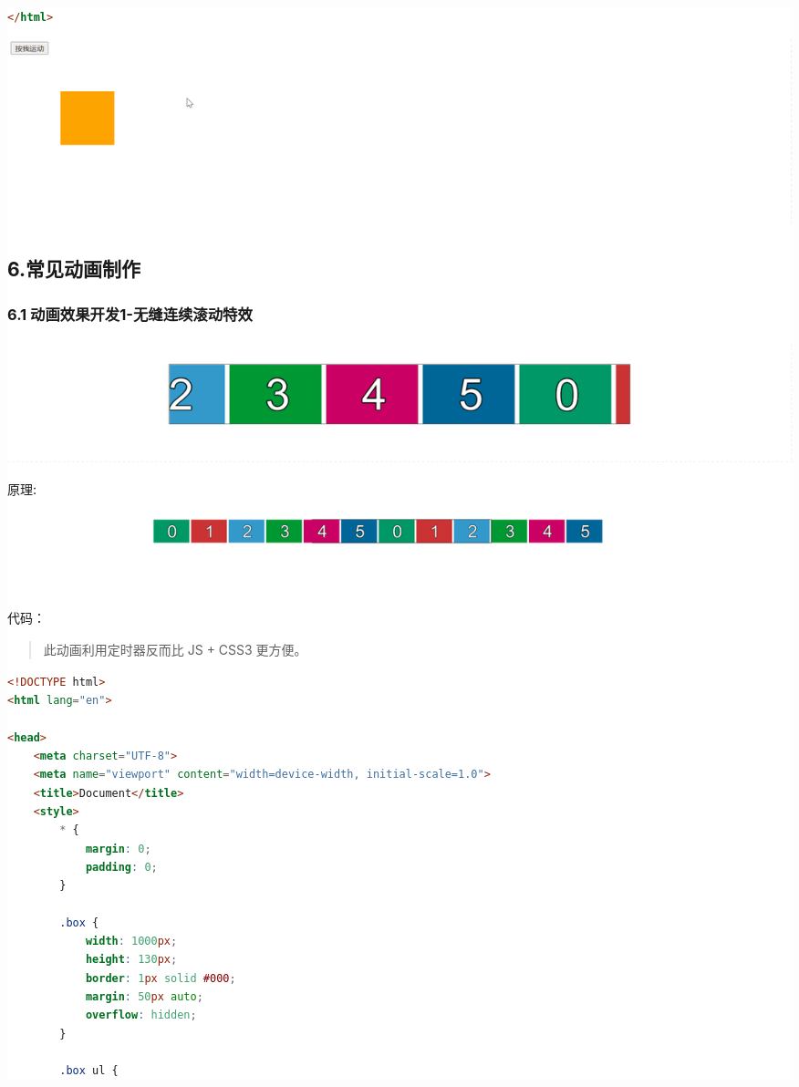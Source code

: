 ```html
</html>
```

![](./images/b5ea3a0c4749d903a89df2638e692d226fab434a.gif)

## 6.常见动画制作

### 6.1 动画效果开发1-无缝连续滚动特效

![](./images/3f9b25cf99a61e278d4ca7d1081ca60f49c49c79.gif)

原理:

![](./images/c17894729e4b668fffa1e9db6d8e2cd8afb5a370.gif)

代码：

> 此动画利用定时器反而比 JS + CSS3 更方便。

```html
<!DOCTYPE html>
<html lang="en">

<head>
    <meta charset="UTF-8">
    <meta name="viewport" content="width=device-width, initial-scale=1.0">
    <title>Document</title>
    <style>
        * {
            margin: 0;
            padding: 0;
        }

        .box {
            width: 1000px;
            height: 130px;
            border: 1px solid #000;
            margin: 50px auto;
            overflow: hidden;
        }

        .box ul {
```
